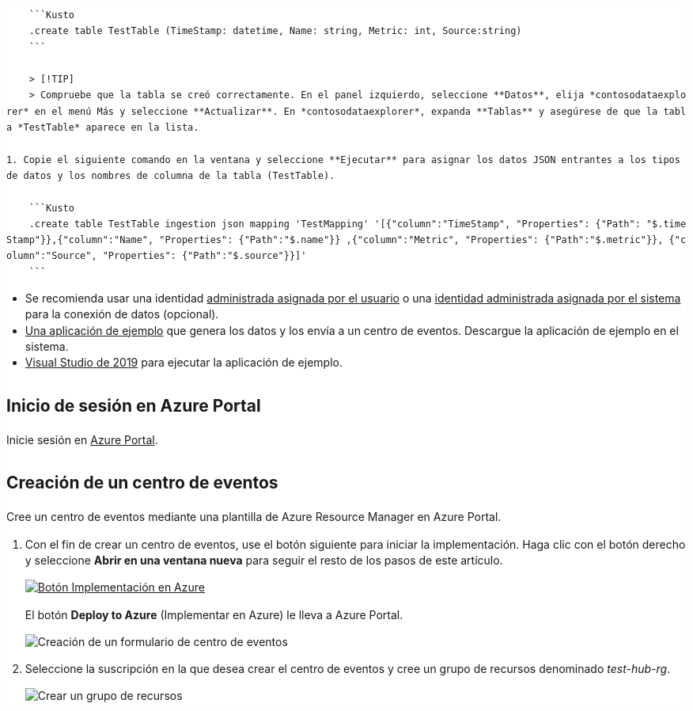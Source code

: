         ```Kusto
        .create table TestTable (TimeStamp: datetime, Name: string, Metric: int, Source:string)
        ```
    
        > [!TIP]
        > Compruebe que la tabla se creó correctamente. En el panel izquierdo, seleccione **Datos**, elija *contosodataexplorer* en el menú Más y seleccione **Actualizar**. En *contosodataexplorer*, expanda **Tablas** y asegúrese de que la tabla *TestTable* aparece en la lista.

    1. Copie el siguiente comando en la ventana y seleccione **Ejecutar** para asignar los datos JSON entrantes a los tipos de datos y los nombres de columna de la tabla (TestTable).
    
        ```Kusto
        .create table TestTable ingestion json mapping 'TestMapping' '[{"column":"TimeStamp", "Properties": {"Path": "$.timeStamp"}},{"column":"Name", "Properties": {"Path":"$.name"}} ,{"column":"Metric", "Properties": {"Path":"$.metric"}}, {"column":"Source", "Properties": {"Path":"$.source"}}]'
        ```

- Se recomienda usar una identidad [administrada asignada por el usuario](../../../active-directory/managed-identities-azure-resources/qs-configure-portal-windows-vm.md#user-assigned-managed-identity) o una [identidad administrada asignada por el sistema](../../../active-directory/managed-identities-azure-resources/qs-configure-portal-windows-vm.md#system-assigned-managed-identity) para la conexión de datos (opcional).
- [Una aplicación de ejemplo](https://github.com/Azure-Samples/event-hubs-dotnet-ingest) que genera los datos y los envía a un centro de eventos. Descargue la aplicación de ejemplo en el sistema.
- [Visual Studio de 2019](https://visualstudio.microsoft.com/vs/) para ejecutar la aplicación de ejemplo.

## <a name="sign-in-to-the-azure-portal"></a>Inicio de sesión en Azure Portal

Inicie sesión en [Azure Portal](https://portal.azure.com/).

## <a name="create-an-event-hub"></a>Creación de un centro de eventos

Cree un centro de eventos mediante una plantilla de Azure Resource Manager en Azure Portal.

1. Con el fin de crear un centro de eventos, use el botón siguiente para iniciar la implementación. Haga clic con el botón derecho y seleccione **Abrir en una ventana nueva** para seguir el resto de los pasos de este artículo.

    [![Botón Implementación en Azure](../media/ingest-data-event-hub/deploy-button.png)](https://portal.azure.com/#create/Microsoft.Template/uri/https%3A%2F%2Fraw.githubusercontent.com%2FAzure%2Fazure-quickstart-templates%2Fmaster%2Fquickstarts%2Fmicrosoft.eventhub%2Fevent-hubs-create-event-hub-and-consumer-group%2Fazuredeploy.json)

    El botón **Deploy to Azure** (Implementar en Azure) le lleva a Azure Portal.

    ![Creación de un formulario de centro de eventos](../media/ingest-data-event-hub/deploy-to-azure.png)

1. Seleccione la suscripción en la que desea crear el centro de eventos y cree un grupo de recursos denominado *test-hub-rg*.

    ![Crear un grupo de recursos](../media/ingest-data-event-hub/create-resource-group.png)

